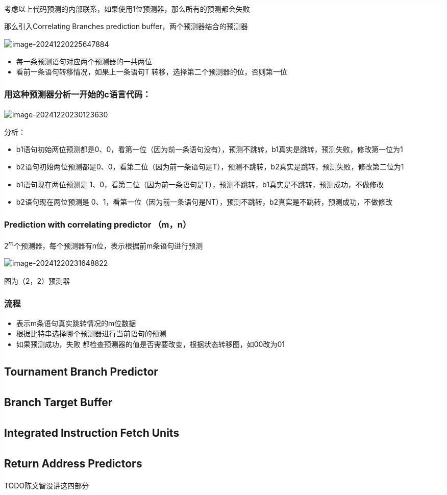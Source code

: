 考虑以上代码预测的内部联系，如果使用1位预测器，那么所有的预测都会失败

那么引入Correlating Branches prediction buffer，两个预测器结合的预测器

![image-20241220225647884](https://github.com/write-against-wind/write-against-wind.github.io/img/ca/image-20241220225647884.png)

* 每一条预测语句对应两个预测器的一共两位
* 看前一条语句转移情况，如果上一条语句T 转移，选择第二个预测器的位，否则第一位



### 用这种预测器分析一开始的c语言代码：

![image-20241220230123630](https://github.com/write-against-wind/write-against-wind.github.io/img/ca/image-20241220230123630.png)

分析：

* b1语句初始两位预测都是0、0，看第一位（因为前一条语句没有），预测不跳转，b1真实是跳转，预测失败，修改第一位为1

* b2语句初始两位预测都是0、0，看第二位（因为前一条语句是T），预测不跳转，b2真实是跳转，预测失败，修改第二位为1

* b1语句现在两位预测是   1、0，看第二位（因为前一条语句是T），预测不跳转，b1真实是不跳转，预测成功，不做修改

* b2语句现在两位预测是  0、1，看第一位（因为前一条语句是NT），预测不跳转，b2真实是不跳转，预测成功，不做修改

### Prediction with correlating predictor （m，n）

$2^m$个预测器，每个预测器有n位，表示根据前m条语句进行预测



![image-20241220231648822](https://github.com/write-against-wind/write-against-wind.github.io/img/ca/image-20241220231648822.png)

图为（2，2）预测器

### 流程

* 表示m条语句真实跳转情况的m位数据
* 根据比特串选择哪个预测器进行当前语句的预测
* 如果预测成功，失败 都检查预测器的值是否需要改变，根据状态转移图，如00改为01





## Tournament Branch Predictor

## Branch Target Buffer

## Integrated Instruction Fetch Units

## Return Address Predictors

TODO陈文智没讲这四部分


